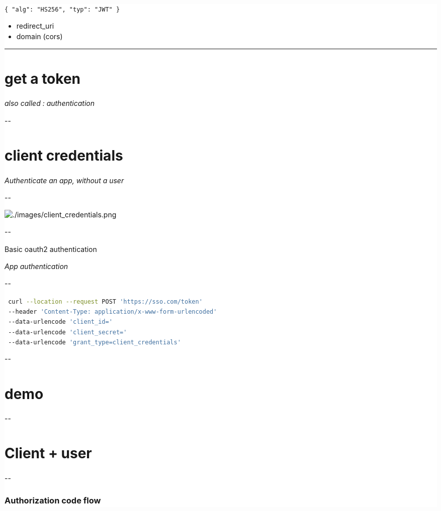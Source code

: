 ```{ "alg": "HS256", "typ": "JWT" } ```
- redirect_uri
- domain (cors)

---

# get a token
*also called : authentication*

--

# client credentials
*Authenticate an app, without a user*

--

![./images/client_credentials.png](./images/client_credentials.png)

--

Basic oauth2 authentication

*App authentication*

--

```bash
 curl --location --request POST 'https://sso.com/token' 
 --header 'Content-Type: application/x-www-form-urlencoded' 
 --data-urlencode 'client_id=' 
 --data-urlencode 'client_secret=' 
 --data-urlencode 'grant_type=client_credentials'  
```

--

# demo

--

# Client + user

--

### Authorization code flow
